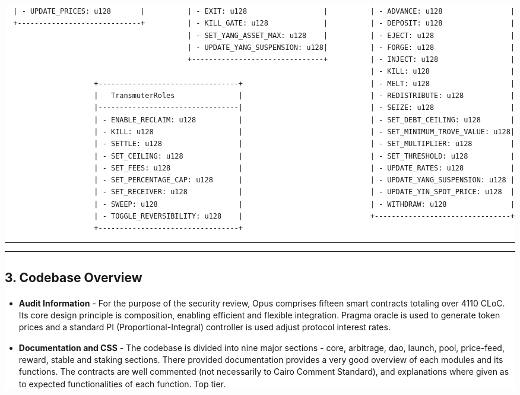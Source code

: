 ```
  | - UPDATE_PRICES: u128       |          | - EXIT: u128                  |          | - ADVANCE: u128                |
  +-----------------------------+          | - KILL_GATE: u128             |          | - DEPOSIT: u128                |
                                           | - SET_YANG_ASSET_MAX: u128    |          | - EJECT: u128                  |
                                           | - UPDATE_YANG_SUSPENSION: u128|          | - FORGE: u128                  |
                                           +-------------------------------+          | - INJECT: u128                 |
                                                                                      | - KILL: u128                   |
                     +---------------------------------+                              | - MELT: u128                   |
                     |   TransmuterRoles               |                              | - REDISTRIBUTE: u128           |
                     |---------------------------------|                              | - SEIZE: u128                  |
                     | - ENABLE_RECLAIM: u128          |                              | - SET_DEBT_CEILING: u128       |
                     | - KILL: u128                    |                              | - SET_MINIMUM_TROVE_VALUE: u128|
                     | - SETTLE: u128                  |                              | - SET_MULTIPLIER: u128         |
                     | - SET_CEILING: u128             |                              | - SET_THRESHOLD: u128          |
                     | - SET_FEES: u128                |                              | - UPDATE_RATES: u128           |
                     | - SET_PERCENTAGE_CAP: u128      |                              | - UPDATE_YANG_SUSPENSION: u128 |
                     | - SET_RECEIVER: u128            |                              | - UPDATE_YIN_SPOT_PRICE: u128  |
                     | - SWEEP: u128                   |                              | - WITHDRAW: u128               |
                     | - TOGGLE_REVERSIBILITY: u128    |                              +--------------------------------+
                     +---------------------------------+

```

***
***
## **3. Codebase Overview**

- **Audit Information** - For the purpose of the security review, Opus comprises fifteen smart contracts totaling over 4110 CLoC. Its core design principle is composition, enabling efficient and flexible integration. Pragma oracle is used to generate token prices and a standard PI (Proportional-Integral) controller is used adjust protocol interest rates.

- **Documentation and CSS** - The codebase is divided into nine major sections - core, arbitrage, dao, launch, pool, price-feed, reward, stable and staking sections. There provided documentation provides a very good overview of each modules and its functions. The contracts are well commented (not necessarily to Cairo Comment Standard), and explanations where given as to expected functionalities of each function. Top tier.
